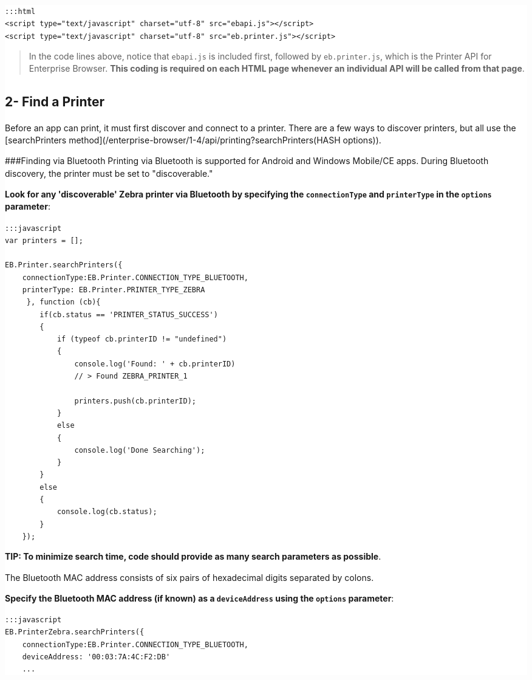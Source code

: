     :::html
    <script type="text/javascript" charset="utf-8" src="ebapi.js"></script>
    <script type="text/javascript" charset="utf-8" src="eb.printer.js"></script>

> In the code lines above, notice that `ebapi.js` is included first, followed by `eb.printer.js`, which is the Printer API for Enterprise Browser. **This coding is required on each HTML page whenever an individual API will be called from that page**.

## 2- Find a Printer
Before an app can print, it must first discover and connect to a printer. There are a few ways to discover printers, but all use the [searchPrinters method](/enterprise-browser/1-4/api/printing?searchPrinters(HASH options)).

###Finding via Bluetooth
Printing via Bluetooth is supported for Android and Windows Mobile/CE apps. During Bluetooth discovery, the printer must be set to "discoverable." 

**Look for any 'discoverable' Zebra printer via Bluetooth by specifying the `connectionType` and `printerType` in the `options` parameter**:

	:::javascript
	var printers = [];

	EB.Printer.searchPrinters({ 
		connectionType:EB.Printer.CONNECTION_TYPE_BLUETOOTH,  
		printerType: EB.Printer.PRINTER_TYPE_ZEBRA
		 }, function (cb){
			if(cb.status == 'PRINTER_STATUS_SUCCESS')
			{
				if (typeof cb.printerID != "undefined")
				{
					console.log('Found: ' + cb.printerID)
					// > Found ZEBRA_PRINTER_1

					printers.push(cb.printerID);
				}
				else
				{
					console.log('Done Searching');
				}
			}
			else
			{
				console.log(cb.status);
			}
		});

**TIP: To minimize search time, code should provide as many search parameters as possible**.

The Bluetooth MAC address consists of six pairs of hexadecimal digits separated by colons. 

**Specify the Bluetooth MAC address (if known) as a `deviceAddress` using the `options` parameter**: 

	:::javascript
	EB.PrinterZebra.searchPrinters({ 
		connectionType:EB.Printer.CONNECTION_TYPE_BLUETOOTH,  
		deviceAddress: '00:03:7A:4C:F2:DB'
		... 
